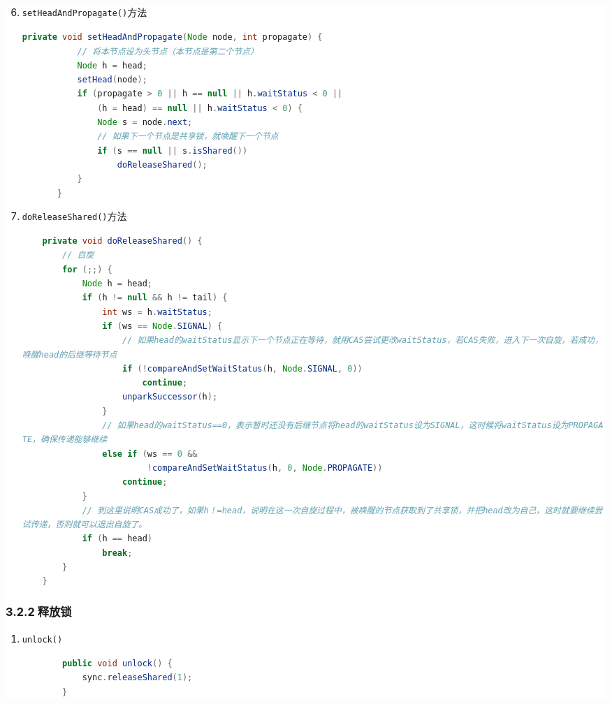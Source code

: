 6. `setHeadAndPropagate()`方法

   ```java
   private void setHeadAndPropagate(Node node, int propagate) {
              // 将本节点设为头节点（本节点是第二个节点）
              Node h = head;
              setHead(node);
              if (propagate > 0 || h == null || h.waitStatus < 0 ||
                  (h = head) == null || h.waitStatus < 0) {
                  Node s = node.next;
                  // 如果下一个节点是共享锁，就唤醒下一个节点
                  if (s == null || s.isShared())
                      doReleaseShared();
              }
          }
   ```

   
7. `doReleaseShared()`方法

   ```java
       private void doReleaseShared() {
           // 自旋
           for (;;) {
               Node h = head;
               if (h != null && h != tail) {
                   int ws = h.waitStatus;
                   if (ws == Node.SIGNAL) {
                       // 如果head的waitStatus显示下一个节点正在等待，就用CAS尝试更改waitStatus，若CAS失败，进入下一次自旋，若成功，唤醒head的后继等待节点
                       if (!compareAndSetWaitStatus(h, Node.SIGNAL, 0))
                           continue;            
                       unparkSuccessor(h);
                   }
                   // 如果head的waitStatus==0，表示暂时还没有后继节点将head的waitStatus设为SIGNAL，这时候将waitStatus设为PROPAGATE，确保传递能够继续
                   else if (ws == 0 &&
                            !compareAndSetWaitStatus(h, 0, Node.PROPAGATE))
                       continue;                
               }
               // 到这里说明CAS成功了，如果h！=head，说明在这一次自旋过程中，被唤醒的节点获取到了共享锁，并把head改为自己，这时就要继续尝试传递，否则就可以退出自旋了。
               if (h == head)                   
                   break;
           }
       }
   ```



### 3.2.2 释放锁

1. `unlock()`

   ```java
           public void unlock() {
               sync.releaseShared(1);
           }
   ```
